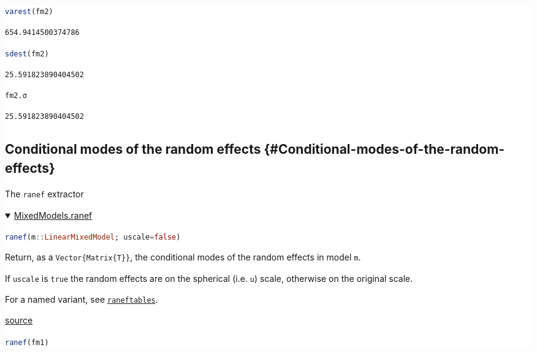 
```julia
varest(fm2)
```


```
654.9414500374786
```


```julia
sdest(fm2)
```


```
25.591823890404502
```


```julia
fm2.σ
```


```
25.591823890404502
```


## Conditional modes of the random effects {#Conditional-modes-of-the-random-effects}

The `ranef` extractor
<details class='jldocstring custom-block' open>
<summary><a id='MixedModels.ranef' href='#MixedModels.ranef'><span class="jlbinding">MixedModels.ranef</span></a> <Badge type="info" class="jlObjectType jlFunction" text="Function" /></summary>



```julia
ranef(m::LinearMixedModel; uscale=false)
```


Return, as a `Vector{Matrix{T}}`, the conditional modes of the random effects in model `m`.

If `uscale` is `true` the random effects are on the spherical (i.e. `u`) scale, otherwise on the original scale.

For a named variant, see [`raneftables`](/constructors#MixedModels.raneftables).


<Badge type="info" class="source-link" text="source"><a href="https://github.com/JuliaStats/MixedModels.jl/blob/v4.31.0/src/linearmixedmodel.jl#L895-L904" target="_blank" rel="noreferrer">source</a></Badge>

</details>


```julia
ranef(fm1)
```
